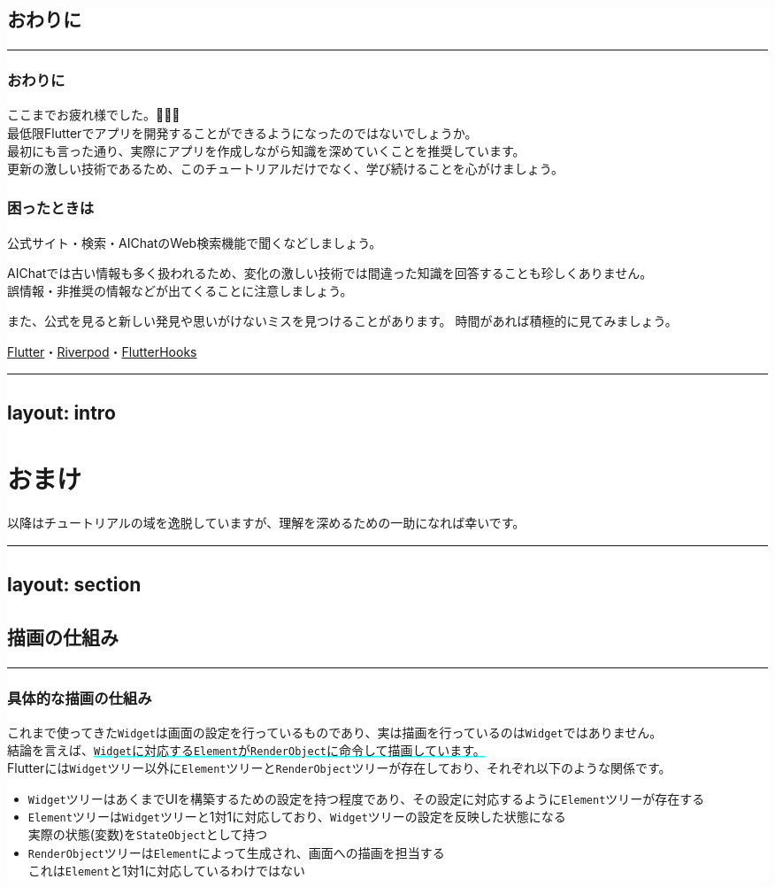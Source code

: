 ## おわりに

---

### おわりに

ここまでお疲れ様でした。🎉🎉🎉\
最低限Flutterでアプリを開発することができるようになったのではないでしょうか。\
最初にも言った通り、実際にアプリを作成しながら知識を深めていくことを推奨しています。\
更新の激しい技術であるため、このチュートリアルだけでなく、学び続けることを心がけましょう。

### 困ったときは

公式サイト・検索・AIChatのWeb検索機能で聞くなどしましょう。

AIChatでは古い情報も多く扱われるため、変化の激しい技術では間違った知識を回答することも珍しくありません。\
誤情報・非推奨の情報などが出てくることに注意しましょう。

また、公式を見ると新しい発見や思いがけないミスを見つけることがあります。
時間があれば積極的に見てみましょう。

[Flutter](https://flutter.dev)・[Riverpod](https://riverpod.dev/ja/)・[FlutterHooks](https://pub.dev/packages/flutter_hooks)


---
layout: intro
---

# おまけ

以降はチュートリアルの域を逸脱していますが、理解を深めるための一助になれば幸いです。

---
layout: section
---

## 描画の仕組み


---

### 具体的な描画の仕組み

これまで使ってきた`Widget`は画面の設定を行っているものであり、実は描画を行っているのは`Widget`ではありません。\
結論を言えば、<span style="text-decoration-line: underline; text-decoration-color: cyan;">`Widget`に対応する`Element`が`RenderObject`に命令して描画しています。</span>\
Flutterには`Widget`ツリー以外に`Element`ツリーと`RenderObject`ツリーが存在しており、それぞれ以下のような関係です。

- `Widget`ツリーはあくまでUIを構築するための設定を持つ程度であり、その設定に対応するように`Element`ツリーが存在する
- `Element`ツリーは`Widget`ツリーと1対1に対応しており、`Widget`ツリーの設定を反映した状態になる\
  実際の状態(変数)を`StateObject`として持つ
- `RenderObject`ツリーは`Element`によって生成され、画面への描画を担当する\
  これは`Element`と1対1に対応しているわけではない
